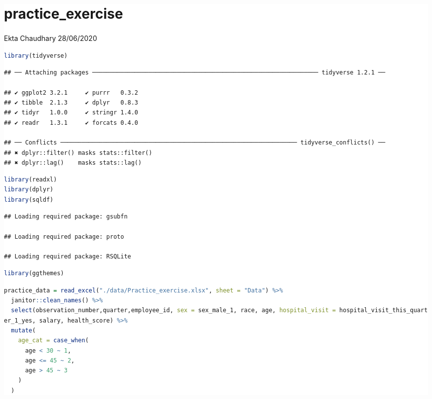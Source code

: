 practice\_exercise
================
Ekta Chaudhary
28/06/2020

``` r
library(tidyverse)
```

    ## ── Attaching packages ──────────────────────────────────────────────────────────────── tidyverse 1.2.1 ──

    ## ✔ ggplot2 3.2.1     ✔ purrr   0.3.2
    ## ✔ tibble  2.1.3     ✔ dplyr   0.8.3
    ## ✔ tidyr   1.0.0     ✔ stringr 1.4.0
    ## ✔ readr   1.3.1     ✔ forcats 0.4.0

    ## ── Conflicts ─────────────────────────────────────────────────────────────────── tidyverse_conflicts() ──
    ## ✖ dplyr::filter() masks stats::filter()
    ## ✖ dplyr::lag()    masks stats::lag()

``` r
library(readxl)
library(dplyr)
library(sqldf)
```

    ## Loading required package: gsubfn

    ## Loading required package: proto

    ## Loading required package: RSQLite

``` r
library(ggthemes)
```

``` r
practice_data = read_excel("./data/Practice_exercise.xlsx", sheet = "Data") %>%
  janitor::clean_names() %>%
  select(observation_number,quarter,employee_id, sex = sex_male_1, race, age, hospital_visit = hospital_visit_this_quarter_1_yes, salary, health_score) %>%
  mutate(
    age_cat = case_when(
      age < 30 ~ 1,
      age <= 45 ~ 2,
      age > 45 ~ 3
    )
  )
```
